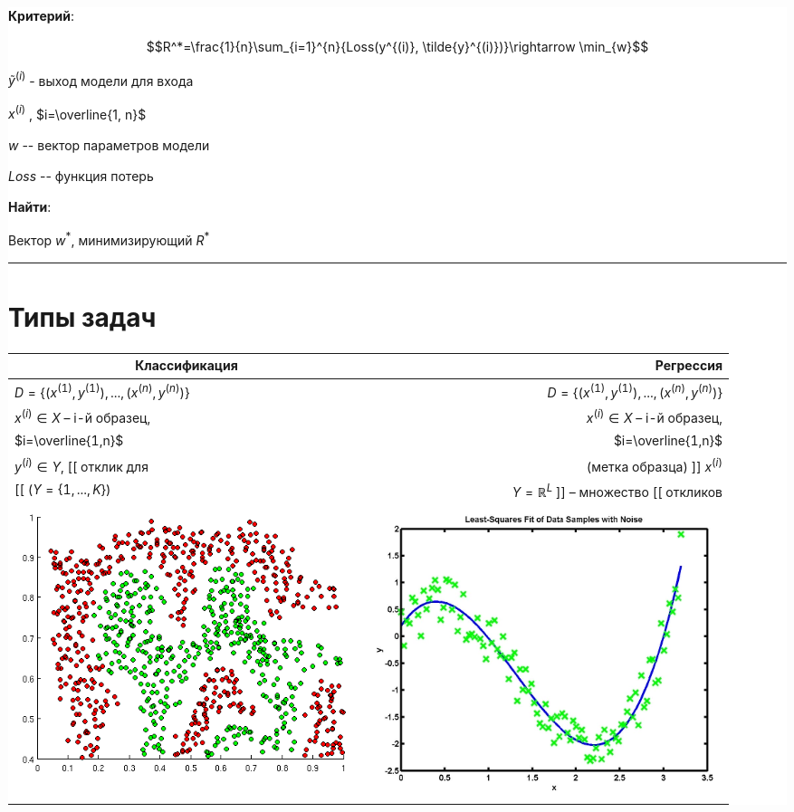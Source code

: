 **Критерий**:

$$R^*=\frac{1}{n}\sum_{i=1}^{n}{Loss(y^{(i)}, \tilde{y}^{(i)})}\rightarrow \min_{w}$$

$\tilde{y}^{(i)}$ - выход модели для входа
  
$x^{(i)}$ , $i=\overline{1, n}$  

$w$ -- вектор параметров модели

$Loss$ -- функция потерь


**Найти**:

Вектор $w^*$, минимизирующий $R^*$

----
Типы задач
==========

| Классификация | Регрессия |
| -------- | -------: |
| $D = \{ (x^{(1)}, y^{(1)}), ... , (x^{(n)}, y^{(n)}) \}$ | $D = \{ (x^{(1)}, y^{(1)}), ... , (x^{(n)}, y^{(n)}) \}$|
| $x^{(i)} \in X$ – i-й образец, | $x^{(i)} \in X$ – i-й образец,|
| $i=\overline{1,n}$ | $i=\overline{1,n}$ |
| $y^{(i)} \in Y$, [[ отклик для | (метка образца) ]] $x^{(i)}$ | $y^{(i)} \in Y$, [[ (отклик для) | метка образца ]] $x^{(i)}$ |
| [[ ($Y = \{1,...,K\}$) | $Y = \mathbb{R}^L$ ]] – множество [[ откликов | (меток) ]] | [[ $Y = \{1,...,K\}$ | ($Y = \mathbb{R}^L$) ]] – множество [[ (откликов) | меток ]] |
| ![Классификация](imgs/Classification.png) | ![Регрессия](imgs/Regression.png) |
